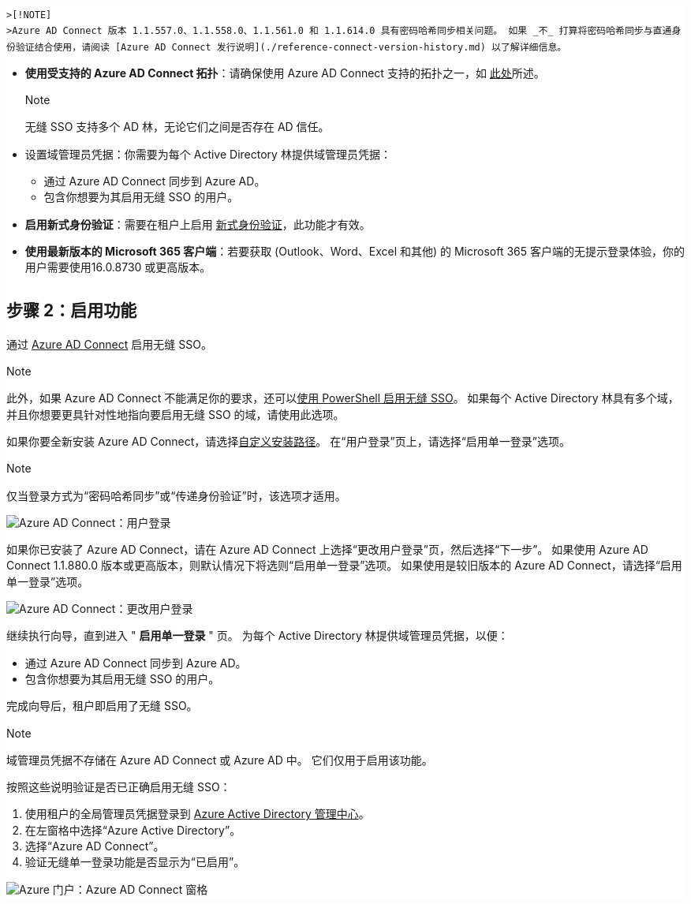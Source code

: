     >[!NOTE]
    >Azure AD Connect 版本 1.1.557.0、1.1.558.0、1.1.561.0 和 1.1.614.0 具有密码哈希同步相关问题。 如果 _不_ 打算将密码哈希同步与直通身份验证结合使用，请阅读 [Azure AD Connect 发行说明](./reference-connect-version-history.md) 以了解详细信息。

* **使用受支持的 Azure AD Connect 拓扑**：请确保使用 Azure AD Connect 支持的拓扑之一，如 [此处](plan-connect-topologies.md)所述。

    >[!NOTE]
    >无缝 SSO 支持多个 AD 林，无论它们之间是否存在 AD 信任。

* 设置域管理员凭据：你需要为每个 Active Directory 林提供域管理员凭据：
    * 通过 Azure AD Connect 同步到 Azure AD。
    * 包含你想要为其启用无缝 SSO 的用户。
    
* **启用新式身份验证**：需要在租户上启用 [新式身份验证](/office365/enterprise/modern-auth-for-office-2013-and-2016)，此功能才有效。

* **使用最新版本的 Microsoft 365 客户端**：若要获取 (Outlook、Word、Excel 和其他) 的 Microsoft 365 客户端的无提示登录体验，你的用户需要使用16.0.8730 或更高版本。

## <a name="step-2-enable-the-feature"></a>步骤 2：启用功能

通过 [Azure AD Connect](whatis-hybrid-identity.md) 启用无缝 SSO。

>[!NOTE]
> 此外，如果 Azure AD Connect 不能满足你的要求，还可以[使用 PowerShell 启用无缝 SSO](tshoot-connect-sso.md#manual-reset-of-the-feature)。 如果每个 Active Directory 林具有多个域，并且你想要更具针对性地指向要启用无缝 SSO 的域，请使用此选项。

如果你要全新安装 Azure AD Connect，请选择[自定义安装路径](how-to-connect-install-custom.md)。 在“用户登录”页上，请选择“启用单一登录”选项。

>[!NOTE]
> 仅当登录方式为“密码哈希同步”或“传递身份验证”时，该选项才适用。

![Azure AD Connect：用户登录](./media/how-to-connect-sso-quick-start/sso8.png)

如果你已安装了 Azure AD Connect，请在 Azure AD Connect 上选择“更改用户登录”页，然后选择“下一步”。 如果使用 Azure AD Connect 1.1.880.0 版本或更高版本，则默认情况下将选则“启用单一登录”选项。 如果使用是较旧版本的 Azure AD Connect，请选择“启用单一登录”选项。

![Azure AD Connect：更改用户登录](./media/how-to-connect-sso-quick-start/changeusersignin.png)

继续执行向导，直到进入 " **启用单一登录** " 页。 为每个 Active Directory 林提供域管理员凭据，以便：

* 通过 Azure AD Connect 同步到 Azure AD。
* 包含你想要为其启用无缝 SSO 的用户。

完成向导后，租户即启用了无缝 SSO。

>[!NOTE]
> 域管理员凭据不存储在 Azure AD Connect 或 Azure AD 中。 它们仅用于启用该功能。

按照这些说明验证是否已正确启用无缝 SSO：

1. 使用租户的全局管理员凭据登录到 [Azure Active Directory 管理中心](https://aad.portal.azure.com)。
2. 在左窗格中选择“Azure Active Directory”。
3. 选择“Azure AD Connect”。
4. 验证无缝单一登录功能是否显示为“已启用”。

![Azure 门户：Azure AD Connect 窗格](./media/how-to-connect-sso-quick-start/sso10.png)
